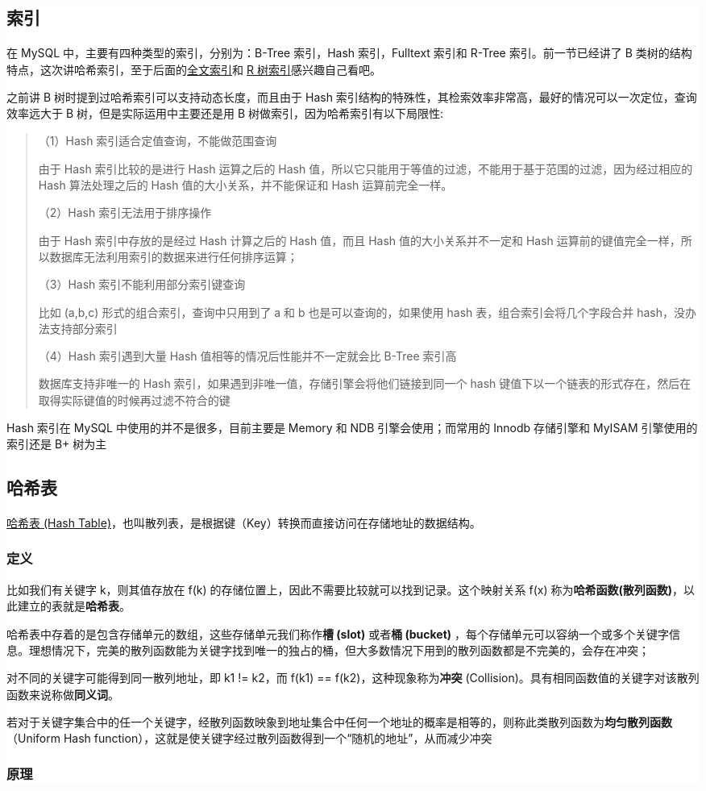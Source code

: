 ## 索引

在 MySQL 中，主要有四种类型的索引，分别为：B-Tree 索引，Hash 索引，Fulltext 索引和 R-Tree 索引。前一节已经讲了 B 类树的结构特点，这次讲哈希索引，至于后面的[全文索引](https://en.wikipedia.org/wiki/Full-text_search)和 [R 树索引](https://zh.wikipedia.org/wiki/R%E6%A0%91)感兴趣自己看吧。

之前讲 B 树时提到过哈希索引可以支持动态长度，而且由于 Hash 索引结构的特殊性，其检索效率非常高，最好的情况可以一次定位，查询效率远大于 B 树，但是实际运用中主要还是用 B 树做索引，因为哈希索引有以下局限性:

> （1）Hash 索引适合定值查询，不能做范围查询
>
> 由于 Hash 索引比较的是进行 Hash 运算之后的 Hash 值，所以它只能用于等值的过滤，不能用于基于范围的过滤，因为经过相应的 Hash 算法处理之后的 Hash 值的大小关系，并不能保证和 Hash 运算前完全一样。
>
> （2）Hash 索引无法用于排序操作
>
> 由于 Hash 索引中存放的是经过 Hash 计算之后的 Hash 值，而且 Hash 值的大小关系并不一定和 Hash 运算前的键值完全一样，所以数据库无法利用索引的数据来进行任何排序运算；
>
> （3）Hash 索引不能利用部分索引键查询
>
> 比如 (a,b,c) 形式的组合索引，查询中只用到了 a 和 b 也是可以查询的，如果使用 hash 表，组合索引会将几个字段合并 hash，没办法支持部分索引
>
> （4）Hash 索引遇到大量 Hash 值相等的情况后性能并不一定就会比 B-Tree 索引高
>
> 数据库支持非唯一的 Hash 索引，如果遇到非唯一值，存储引擎会将他们链接到同一个 hash 键值下以一个链表的形式存在，然后在取得实际键值的时候再过滤不符合的键

Hash 索引在 MySQL 中使用的并不是很多，目前主要是 Memory 和 NDB 引擎会使用；而常用的 Innodb 存储引擎和 MyISAM 引擎使用的索引还是 B+ 树为主

## 哈希表

[哈希表 (Hash Table)](https://zh.wikipedia.org/wiki/%E5%93%88%E5%B8%8C%E8%A1%A8)，也叫散列表，是根据键（Key）转换而直接访问在存储地址的数据结构。

### 定义

比如我们有关键字 k，则其值存放在 f(k) 的存储位置上，因此不需要比较就可以找到记录。这个映射关系 f(x) 称为**哈希函数(散列函数)**，以此建立的表就是**哈希表**。

哈希表中存着的是包含存储单元的数组，这些存储单元我们称作**槽 (slot)** 或者**桶 (bucket)** ，每个存储单元可以容纳一个或多个关键字信息。理想情况下，完美的散列函数能为关键字找到唯一的独占的桶，但大多数情况下用到的散列函数都是不完美的，会存在冲突；

对不同的关键字可能得到同一散列地址，即 k1 != k2，而 f(k1) == f(k2)，这种现象称为**冲突** (Collision)。具有相同函数值的关键字对该散列函数来说称做**同义词**。

若对于关键字集合中的任一个关键字，经散列函数映象到地址集合中任何一个地址的概率是相等的，则称此类散列函数为**均匀散列函数**（Uniform Hash function），这就是使关键字经过散列函数得到一个“随机的地址”，从而减少冲突

### 原理
